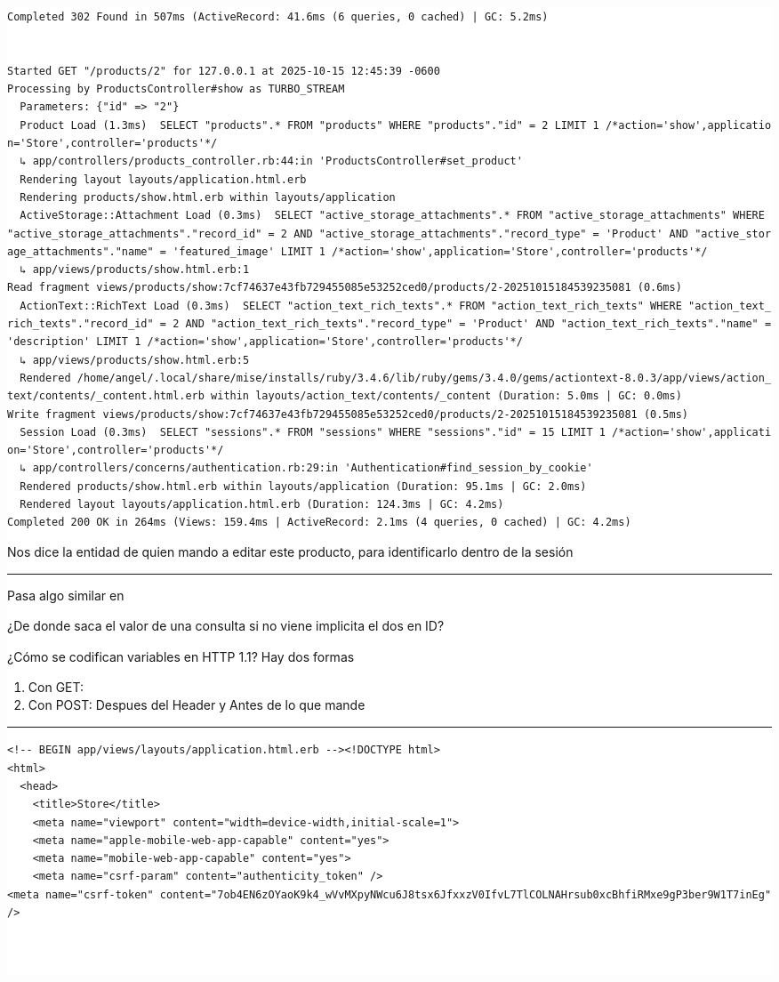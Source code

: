 ```
Completed 302 Found in 507ms (ActiveRecord: 41.6ms (6 queries, 0 cached) | GC: 5.2ms)


Started GET "/products/2" for 127.0.0.1 at 2025-10-15 12:45:39 -0600
Processing by ProductsController#show as TURBO_STREAM
  Parameters: {"id" => "2"}
  Product Load (1.3ms)  SELECT "products".* FROM "products" WHERE "products"."id" = 2 LIMIT 1 /*action='show',application='Store',controller='products'*/
  ↳ app/controllers/products_controller.rb:44:in 'ProductsController#set_product'
  Rendering layout layouts/application.html.erb
  Rendering products/show.html.erb within layouts/application
  ActiveStorage::Attachment Load (0.3ms)  SELECT "active_storage_attachments".* FROM "active_storage_attachments" WHERE "active_storage_attachments"."record_id" = 2 AND "active_storage_attachments"."record_type" = 'Product' AND "active_storage_attachments"."name" = 'featured_image' LIMIT 1 /*action='show',application='Store',controller='products'*/
  ↳ app/views/products/show.html.erb:1
Read fragment views/products/show:7cf74637e43fb729455085e53252ced0/products/2-20251015184539235081 (0.6ms)
  ActionText::RichText Load (0.3ms)  SELECT "action_text_rich_texts".* FROM "action_text_rich_texts" WHERE "action_text_rich_texts"."record_id" = 2 AND "action_text_rich_texts"."record_type" = 'Product' AND "action_text_rich_texts"."name" = 'description' LIMIT 1 /*action='show',application='Store',controller='products'*/
  ↳ app/views/products/show.html.erb:5
  Rendered /home/angel/.local/share/mise/installs/ruby/3.4.6/lib/ruby/gems/3.4.0/gems/actiontext-8.0.3/app/views/action_text/contents/_content.html.erb within layouts/action_text/contents/_content (Duration: 5.0ms | GC: 0.0ms)
Write fragment views/products/show:7cf74637e43fb729455085e53252ced0/products/2-20251015184539235081 (0.5ms)
  Session Load (0.3ms)  SELECT "sessions".* FROM "sessions" WHERE "sessions"."id" = 15 LIMIT 1 /*action='show',application='Store',controller='products'*/
  ↳ app/controllers/concerns/authentication.rb:29:in 'Authentication#find_session_by_cookie'
  Rendered products/show.html.erb within layouts/application (Duration: 95.1ms | GC: 2.0ms)
  Rendered layout layouts/application.html.erb (Duration: 124.3ms | GC: 4.2ms)
Completed 200 OK in 264ms (Views: 159.4ms | ActiveRecord: 2.1ms (4 queries, 0 cached) | GC: 4.2ms)
```

Nos dice la entidad de quien mando a editar este producto, para identificarlo dentro de la sesión

---


Pasa algo similar en 

¿De donde saca el valor de una consulta si no viene implicita el dos en ID?

¿Cómo se codifican variables en HTTP 1.1? Hay dos formas
1. Con GET: 
2. Con POST: Despues del Header y Antes de lo que mande


----


```
<!-- BEGIN app/views/layouts/application.html.erb --><!DOCTYPE html>
<html>
  <head>
    <title>Store</title>
    <meta name="viewport" content="width=device-width,initial-scale=1">
    <meta name="apple-mobile-web-app-capable" content="yes">
    <meta name="mobile-web-app-capable" content="yes">
    <meta name="csrf-param" content="authenticity_token" />
<meta name="csrf-token" content="7ob4EN6zOYaoK9k4_wVvMXpyNWcu6J8tsx6JfxxzV0IfvL7TlCOLNAHrsub0xcBhfiRMxe9gP3ber9W1T7inEg" />
    

    
```